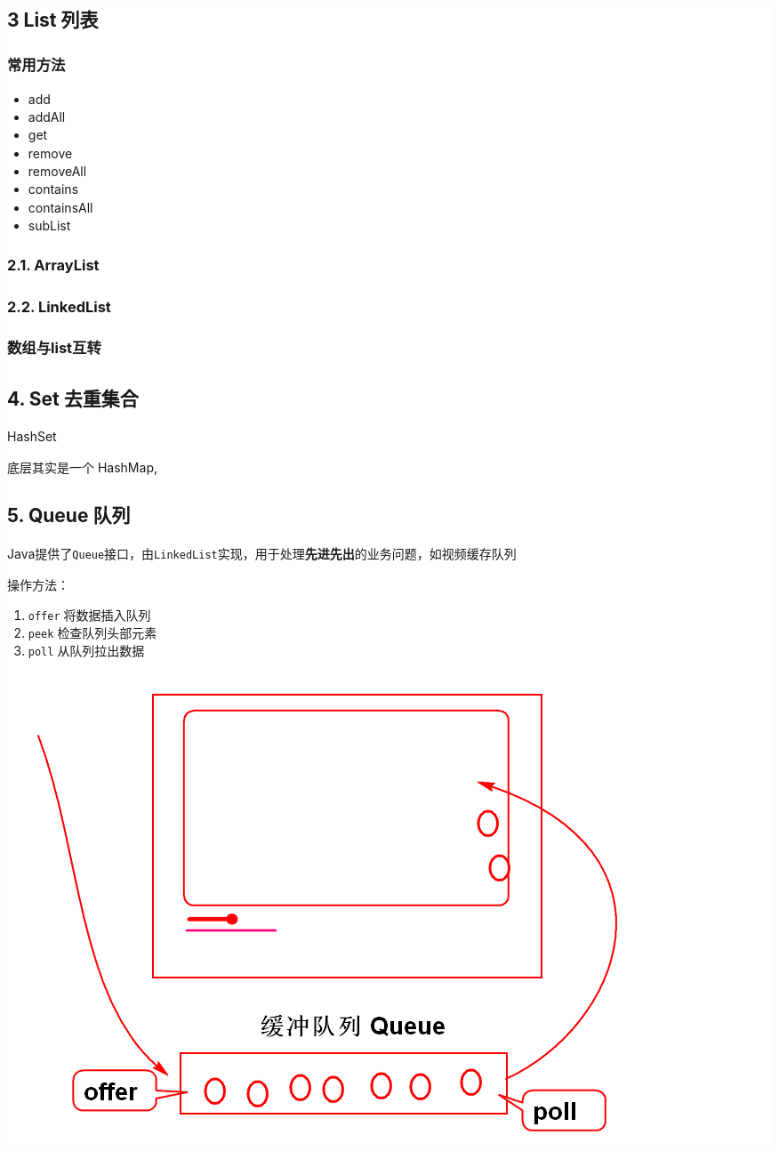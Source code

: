 ## 3 List 列表

### 常用方法

- add
- addAll
- get
- remove
- removeAll
- contains
- containsAll
- subList

### 2.1. ArrayList

### 2.2. LinkedList

### 数组与list互转

## 4. Set 去重集合

HashSet

底层其实是一个 HashMap, 

## 5. Queue 队列

Java提供了`Queue`接口，由`LinkedList`实现，用于处理**先进先出**的业务问题，如视频缓存队列

操作方法：

1. `offer` 将数据插入队列
2. `peek` 检查队列头部元素
3. `poll` 从队列拉出数据

![](集合框架.assets/1.png)
